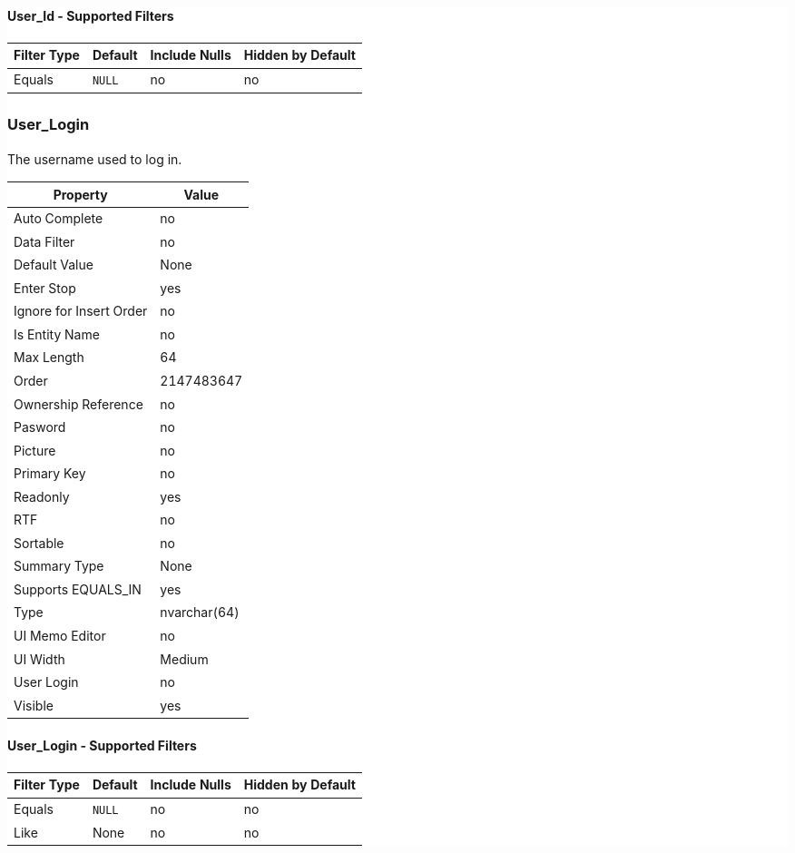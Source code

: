 #### User_Id - Supported Filters

| Filter Type | Default | Include Nulls | Hidden by Default |
| - | - | - | - |
|Equals|`NULL`|no|no|

### User_Login


The username used to log in.

| Property | Value |
| - | - |
|Auto Complete|no|
|Data Filter|no|
|Default Value|None|
|Enter Stop|yes|
|Ignore for Insert Order|no|
|Is Entity Name|no|
|Max Length|64|
|Order|2147483647|
|Ownership Reference|no|
|Pasword|no|
|Picture|no|
|Primary Key|no|
|Readonly|yes|
|RTF|no|
|Sortable|no|
|Summary Type|None|
|Supports EQUALS_IN|yes|
|Type|nvarchar(64)|
|UI Memo Editor|no|
|UI Width|Medium|
|User Login|no|
|Visible|yes|

#### User_Login - Supported Filters

| Filter Type | Default | Include Nulls | Hidden by Default |
| - | - | - | - |
|Equals|`NULL`|no|no|
|Like|None|no|no|



